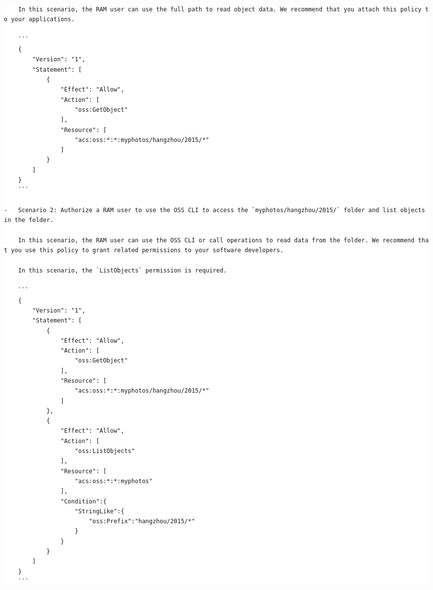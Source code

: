         In this scenario, the RAM user can use the full path to read object data. We recommend that you attach this policy to your applications.

        ```
        {
            "Version": "1",
            "Statement": [
                {
                    "Effect": "Allow",
                    "Action": [
                        "oss:GetObject"
                    ],
                    "Resource": [
                        "acs:oss:*:*:myphotos/hangzhou/2015/*"
                    ]
                }
            ]
        }
        ```

    -   Scenario 2: Authorize a RAM user to use the OSS CLI to access the `myphotos/hangzhou/2015/` folder and list objects in the folder.

        In this scenario, the RAM user can use the OSS CLI or call operations to read data from the folder. We recommend that you use this policy to grant related permissions to your software developers.

        In this scenario, the `ListObjects` permission is required.

        ```
        {
            "Version": "1",
            "Statement": [
                {
                    "Effect": "Allow",
                    "Action": [
                        "oss:GetObject"
                    ],
                    "Resource": [
                        "acs:oss:*:*:myphotos/hangzhou/2015/*"
                    ]
                },
                {
                    "Effect": "Allow",
                    "Action": [
                        "oss:ListObjects"
                    ],
                    "Resource": [
                        "acs:oss:*:*:myphotos"
                    ],
                    "Condition":{
                        "StringLike":{
                            "oss:Prefix":"hangzhou/2015/*"
                        }
                    }
                }
            ]
        }
        ```
